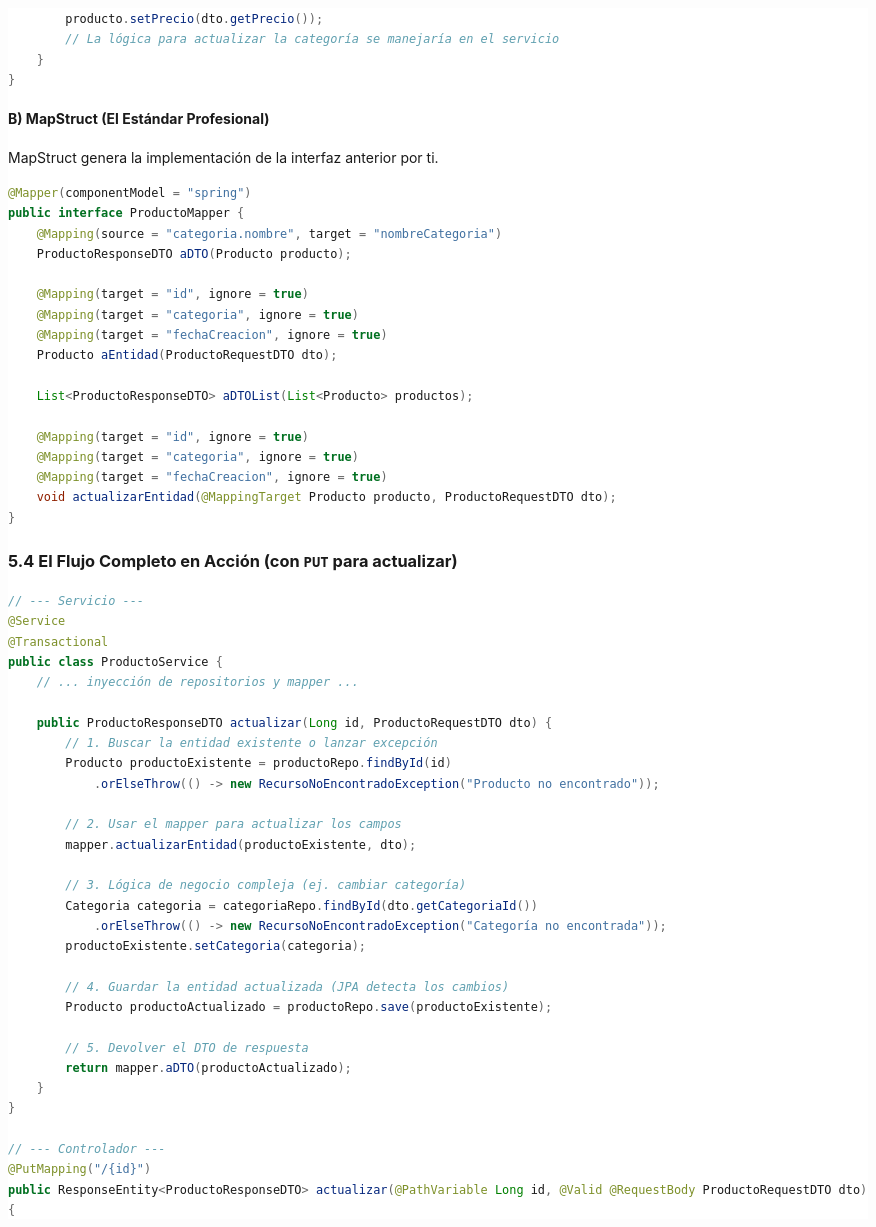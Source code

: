 ```java
        producto.setPrecio(dto.getPrecio());
        // La lógica para actualizar la categoría se manejaría en el servicio
    }
}
```

#### B) MapStruct (El Estándar Profesional)

MapStruct genera la implementación de la interfaz anterior por ti.

```java
@Mapper(componentModel = "spring")
public interface ProductoMapper {
    @Mapping(source = "categoria.nombre", target = "nombreCategoria")
    ProductoResponseDTO aDTO(Producto producto);

    @Mapping(target = "id", ignore = true)
    @Mapping(target = "categoria", ignore = true)
    @Mapping(target = "fechaCreacion", ignore = true)
    Producto aEntidad(ProductoRequestDTO dto);

    List<ProductoResponseDTO> aDTOList(List<Producto> productos);

    @Mapping(target = "id", ignore = true)
    @Mapping(target = "categoria", ignore = true)
    @Mapping(target = "fechaCreacion", ignore = true)
    void actualizarEntidad(@MappingTarget Producto producto, ProductoRequestDTO dto);
}
```

### 5.4 El Flujo Completo en Acción (con `PUT` para actualizar)

```java
// --- Servicio ---
@Service
@Transactional
public class ProductoService {
    // ... inyección de repositorios y mapper ...

    public ProductoResponseDTO actualizar(Long id, ProductoRequestDTO dto) {
        // 1. Buscar la entidad existente o lanzar excepción
        Producto productoExistente = productoRepo.findById(id)
            .orElseThrow(() -> new RecursoNoEncontradoException("Producto no encontrado"));
        
        // 2. Usar el mapper para actualizar los campos
        mapper.actualizarEntidad(productoExistente, dto);

        // 3. Lógica de negocio compleja (ej. cambiar categoría)
        Categoria categoria = categoriaRepo.findById(dto.getCategoriaId())
            .orElseThrow(() -> new RecursoNoEncontradoException("Categoría no encontrada"));
        productoExistente.setCategoria(categoria);

        // 4. Guardar la entidad actualizada (JPA detecta los cambios)
        Producto productoActualizado = productoRepo.save(productoExistente);

        // 5. Devolver el DTO de respuesta
        return mapper.aDTO(productoActualizado);
    }
}

// --- Controlador ---
@PutMapping("/{id}")
public ResponseEntity<ProductoResponseDTO> actualizar(@PathVariable Long id, @Valid @RequestBody ProductoRequestDTO dto) {
```